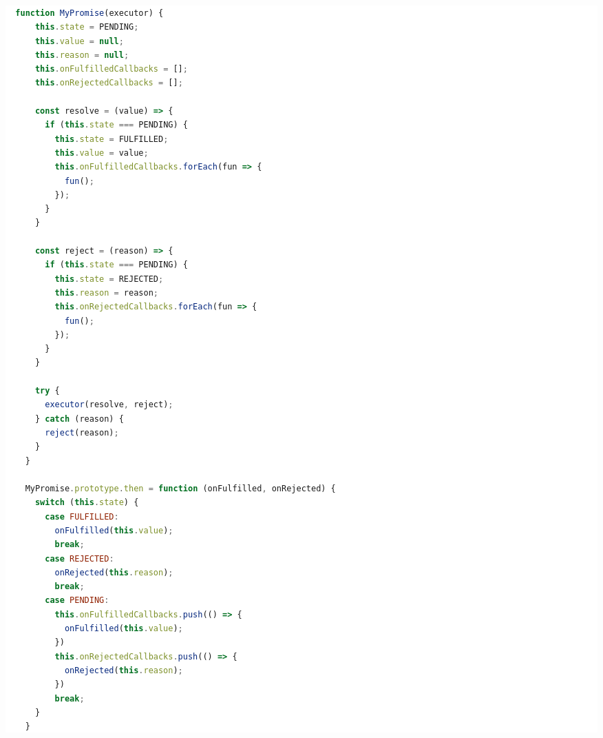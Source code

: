 ```js
  function MyPromise(executor) {
      this.state = PENDING;
      this.value = null;
      this.reason = null;
      this.onFulfilledCallbacks = [];
      this.onRejectedCallbacks = [];

      const resolve = (value) => {
        if (this.state === PENDING) {
          this.state = FULFILLED;
          this.value = value;
          this.onFulfilledCallbacks.forEach(fun => {
            fun();
          });
        }
      }

      const reject = (reason) => {
        if (this.state === PENDING) {
          this.state = REJECTED;
          this.reason = reason;
          this.onRejectedCallbacks.forEach(fun => {
            fun();
          });
        }
      }

      try {
        executor(resolve, reject);
      } catch (reason) {
        reject(reason);
      }
    }

    MyPromise.prototype.then = function (onFulfilled, onRejected) {
      switch (this.state) {
        case FULFILLED:
          onFulfilled(this.value);
          break;
        case REJECTED:
          onRejected(this.reason);
          break;
        case PENDING:
          this.onFulfilledCallbacks.push(() => {
            onFulfilled(this.value);
          })
          this.onRejectedCallbacks.push(() => {
            onRejected(this.reason);
          })
          break;
      }
    }
```
